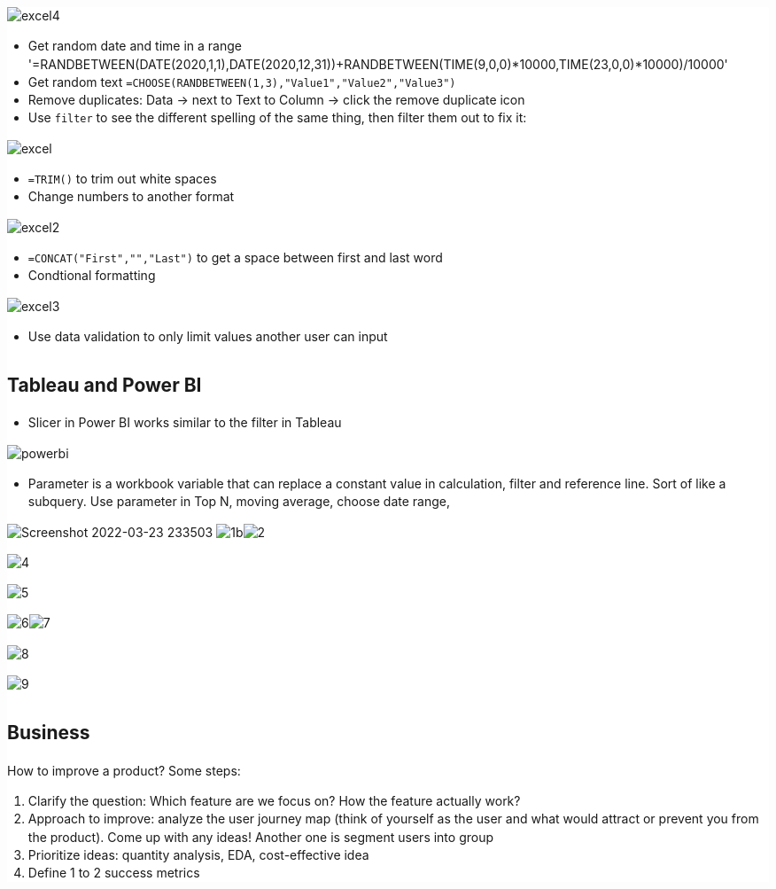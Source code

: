 ![excel4](https://user-images.githubusercontent.com/62857660/156849317-c7d62a25-08f3-4d3e-9415-6497b70f6d84.jpg)

- Get random date and time in a range '=RANDBETWEEN(DATE(2020,1,1),DATE(2020,12,31))+RANDBETWEEN(TIME(9,0,0)*10000,TIME(23,0,0)*10000)/10000'
- Get random text `=CHOOSE(RANDBETWEEN(1,3),"Value1","Value2","Value3")`
- Remove duplicates: Data -> next to Text to Column -> click the remove duplicate icon
- Use `filter` to see the different spelling of the same thing, then filter them out to fix it:

![excel](https://user-images.githubusercontent.com/62857660/156689379-525f143b-c94d-413b-99aa-166cdd13b9b9.png)

- `=TRIM()` to trim out white spaces
- Change numbers to another format

![excel2](https://user-images.githubusercontent.com/62857660/156702577-6ecd31b6-f8d2-452c-83c2-fe66e8b76c32.png)

- `=CONCAT("First","","Last")` to get a space between first and last word
- Condtional formatting

![excel3](https://user-images.githubusercontent.com/62857660/156708541-7f80669d-add6-4d2b-b446-1cb6d321330b.jpg)

- Use data validation to only limit values another user can input





## Tableau and Power BI
- Slicer in Power BI works similar to the filter in Tableau

![powerbi](https://user-images.githubusercontent.com/62857660/158744343-c905f3dc-1bc0-4721-9924-45281f0069ad.png)

- Parameter is a workbook variable that can replace a constant value in calculation, filter and reference line. Sort of like a subquery. Use parameter in Top N, moving average, choose date range, 

![Screenshot 2022-03-23 233503](https://user-images.githubusercontent.com/62857660/159844314-2659c566-2cce-48c5-854c-ed03f1cf1e10.png)
![1b](https://user-images.githubusercontent.com/62857660/159844323-5b6e74be-1971-4732-86aa-1c7ebf3ec276.png)![2](https://user-images.githubusercontent.com/62857660/159844336-c450cdf8-603e-4807-b11f-cb36912b8ff7.png)

![4](https://user-images.githubusercontent.com/62857660/159844352-49fa82f7-d2ca-4d4e-b2f3-8cc672cb6315.png)

![5](https://user-images.githubusercontent.com/62857660/159847056-6bb4a78c-fd4e-497a-b032-f8b50eaca6e6.png)

![6](https://user-images.githubusercontent.com/62857660/159847076-ca986bec-7cc3-4a3d-8bdf-12524bb1344f.png)![7](https://user-images.githubusercontent.com/62857660/159847081-d0ab5c96-d78b-4f34-9799-02ac4cdf1b7f.png)

![8](https://user-images.githubusercontent.com/62857660/159847086-2c3876c6-75ba-4c93-828d-9464b600e5f1.png)

![9](https://user-images.githubusercontent.com/62857660/159847093-da64b247-3cca-4cdc-8a65-4fcf759f4859.png)




## Business
How to improve a product? Some steps:
1. Clarify the question: Which feature are we focus on? How the feature actually work?
2. Approach to improve: analyze the user journey map (think of yourself as the user and what would attract or prevent you from the product). Come up with any ideas! Another one is segment users into group
3. Prioritize ideas: quantity analysis, EDA, cost-effective idea
4. Define 1 to 2 success metrics
